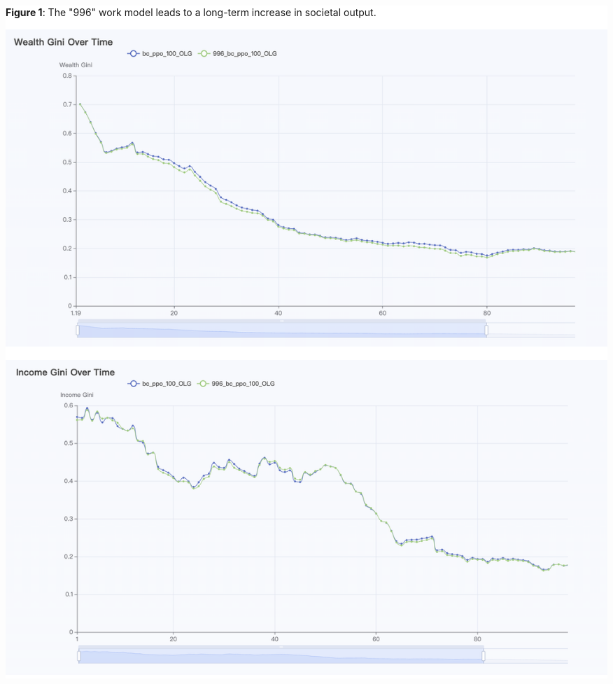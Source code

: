 ​**Figure 1**​: The "996" work model leads to a long-term increase in societal output.

![Individual Q1 P2](../img/Individual%20Q1%20P2.png)

![Individual Q1 P3](../img/Individual%20Q1%20P3.png)
